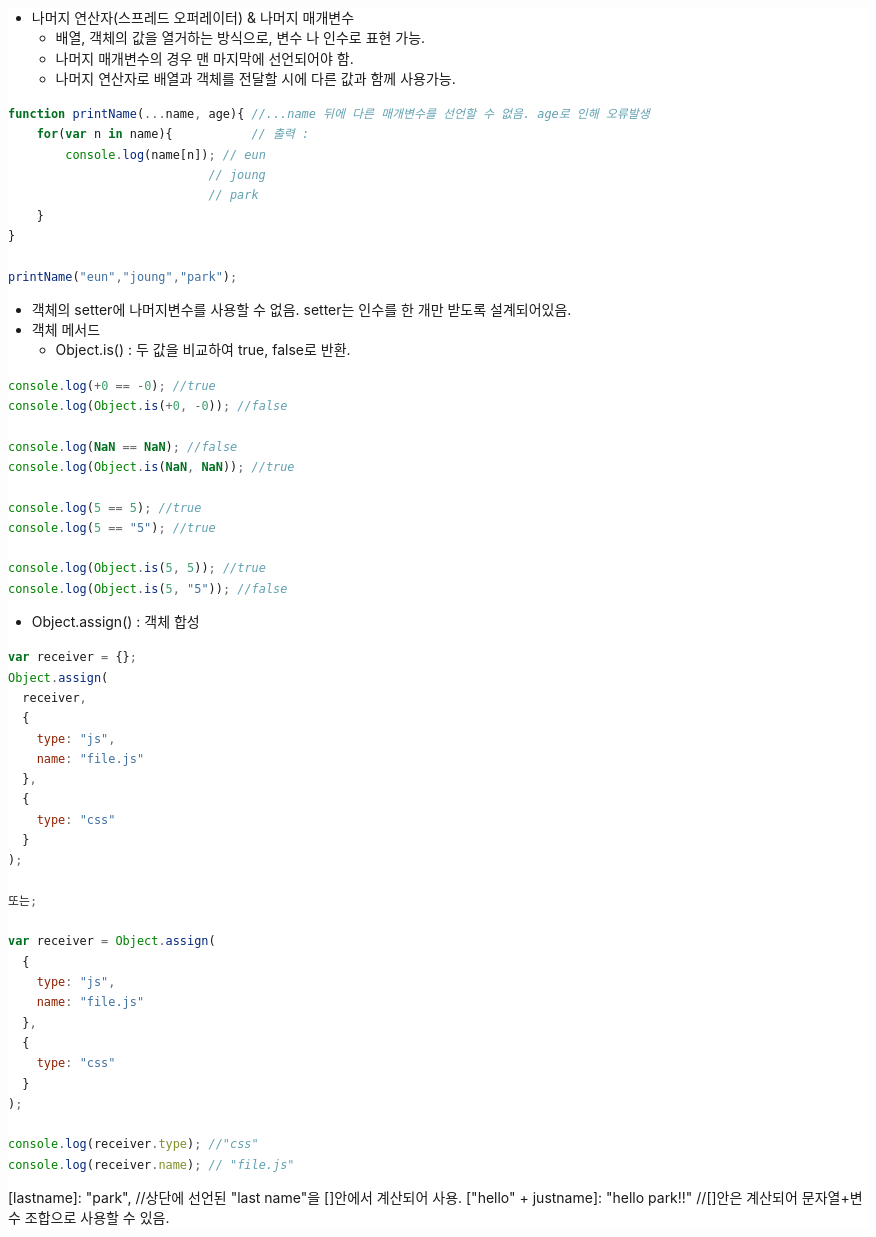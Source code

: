 - 나머지 연산자(스프레드 오퍼레이터) & 나머지 매개변수
  - 배열, 객체의 값을 열거하는 방식으로, 변수 나 인수로 표현 가능.
  - 나머지 매개변수의 경우 맨 마지막에 선언되어야 함.
  - 나머지 연산자로 배열과 객체를 전달할 시에 다른 값과 함께 사용가능.

```javascript
function printName(...name, age){ //...name 뒤에 다른 매개변수를 선언할 수 없음. age로 인해 오류발생
    for(var n in name){           // 출력 :
        console.log(name[n]); // eun
                            // joung
                            // park
    }
}

printName("eun","joung","park");
```

- 객체의 setter에 나머지변수를 사용할 수 없음. setter는 인수를 한 개만 받도록 설계되어있음.
- 객체 메서드
  - Object.is() : 두 값을 비교하여 true, false로 반환.

```javascript
console.log(+0 == -0); //true
console.log(Object.is(+0, -0)); //false

console.log(NaN == NaN); //false
console.log(Object.is(NaN, NaN)); //true

console.log(5 == 5); //true
console.log(5 == "5"); //true

console.log(Object.is(5, 5)); //true
console.log(Object.is(5, "5")); //false
```

- Object.assign() : 객체 합성

```javascript
var receiver = {};
Object.assign(
  receiver,
  {
    type: "js",
    name: "file.js"
  },
  {
    type: "css"
  }
);

또는;

var receiver = Object.assign(
  {
    type: "js",
    name: "file.js"
  },
  {
    type: "css"
  }
);

console.log(receiver.type); //"css"
console.log(receiver.name); // "file.js"
```


  [lastname]: "park", //상단에 선언된 "last name"을 []안에서 계산되어 사용.
  ["hello" + justname]: "hello park!!" //[]안은 계산되어 문자열+변수 조합으로 사용할 수 있음.